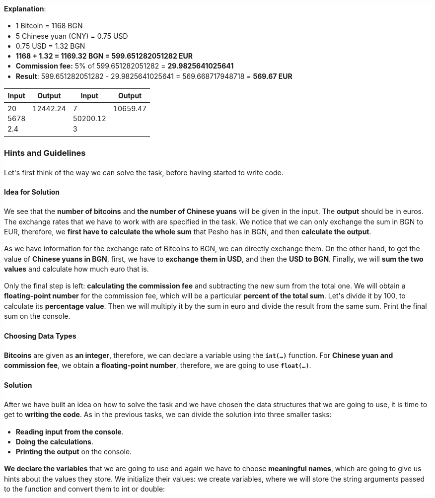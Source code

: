 **Explanation**: 
* 1 Bitcoin = 1168 BGN
* 5 Chinese yuan (CNY) = 0.75 USD 
* 0.75 USD = 1.32 BGN 
* **1168 + 1.32 = 1169.32 BGN = 599.651282051282 EUR**
* **Commission fee:** 5% of 599.651282051282 = **29.9825641025641** 
* **Result**: 599.651282051282 - 29.9825641025641 = 569.668717948718 = **569.67 EUR**

| Input        | Output            | Input         | Output            |
|------------|------------------|--------------|------------------|
|20<br>5678<br>2.4|12442.24|7<br>50200.12<br>3|10659.47|

### Hints and Guidelines

Let's first think of the way we can solve the task, before having started to write code.

#### Idea for Solution

We see that the **number of bitcoins** and **the number of Chinese yuans** will be given in the input. The **output** should be in euros. The exchange rates that we have to work with are specified in the task. We notice that we can only exchange the sum in BGN to EUR, therefore, we **first have to calculate the whole sum** that Pesho has in BGN, and then **calculate the output**.

As we have information for the exchange rate of Bitcoins to BGN, we can directly exchange them. On the other hand, to get the value of **Chinese yuans in BGN**, first, we have to **exchange them in USD**, and then the **USD to BGN**. Finally, we will **sum the two values** and calculate how much euro that is.

Only the final step is left: **calculating the commission fee** and subtracting the new sum from the total one. We will obtain a **floating-point number** for the commission fee, which will be a particular **percent of the total sum**. Let's divide it by 100, to calculate its **percentage value**. Then we will multiply it by the sum in euro and divide the result from the same sum. Print the final sum on the console.

#### Choosing Data Types

**Bitcoins** are given as **an integer**, therefore, we can declare a variable using the **`int(…)`** function. For **Chinese yuan and commission fee**, we obtain **a floating-point number**, therefore, we are going to use **`float(…)`**.

#### Solution

After we have built an idea on how to solve the task and we have chosen the data structures that we are going to use, it is time to get to **writing the code**. As in the previous tasks, we can divide the solution into three smaller tasks:
* **Reading input from the console**.
* **Doing the calculations**.
* **Printing the output** on the console.


**We declare the variables** that we are going to use and again we have to choose **meaningful names**, which are going to give us hints about the values they store. We initialize their values: we create variables, where we will store the string arguments passed to the function and convert them to int or double:

